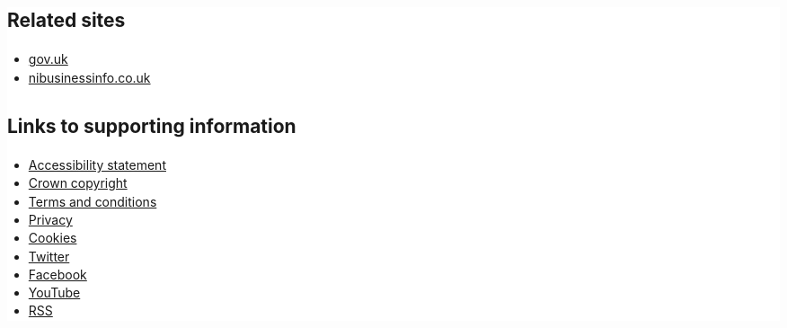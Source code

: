## Related sites
* [gov.uk](https://gov.uk)
* [nibusinessinfo.co.uk](https://www.nibusinessinfo.co.uk)
## Links to supporting information
* [Accessibility statement](/articles/accessibility-statement-nidirect)
* [Crown copyright](/articles/crown-copyright)
* [Terms and conditions](/articles/terms-and-conditions)
* [Privacy](/articles/nidirect-web-service-privacy-notice)
* [Cookies](/articles/cookies)
* [Twitter](https://twitter.com/nidirect)
* [Facebook](https://www.facebook.com/nidirect)
* [YouTube](https://www.youtube.com/user/nidirect)
* [RSS](/news-rss.xml)
